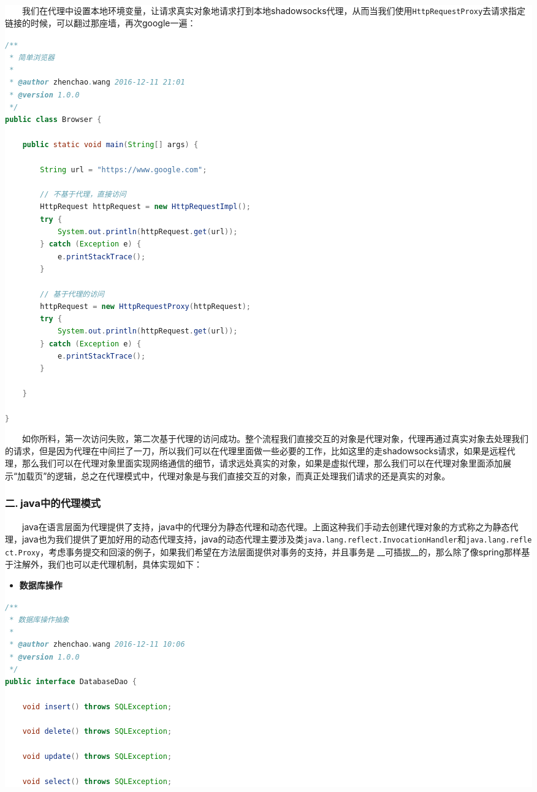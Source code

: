 
&emsp;&emsp;我们在代理中设置本地环境变量，让请求真实对象地请求打到本地shadowsocks代理，从而当我们使用`HttpRequestProxy`去请求指定链接的时候，可以翻过那座墙，再次google一遍：

```java
/**
 * 简单浏览器
 *
 * @author zhenchao.wang 2016-12-11 21:01
 * @version 1.0.0
 */
public class Browser {

    public static void main(String[] args) {

        String url = "https://www.google.com";

        // 不基于代理，直接访问
        HttpRequest httpRequest = new HttpRequestImpl();
        try {
            System.out.println(httpRequest.get(url));
        } catch (Exception e) {
            e.printStackTrace();
        }

        // 基于代理的访问
        httpRequest = new HttpRequestProxy(httpRequest);
        try {
            System.out.println(httpRequest.get(url));
        } catch (Exception e) {
            e.printStackTrace();
        }

    }

}
```

&emsp;&emsp;如你所料，第一次访问失败，第二次基于代理的访问成功。整个流程我们直接交互的对象是代理对象，代理再通过真实对象去处理我们的请求，但是因为代理在中间拦了一刀，所以我们可以在代理里面做一些必要的工作，比如这里的走shadowsocks请求，如果是远程代理，那么我们可以在代理对象里面实现网络通信的细节，请求远处真实的对象，如果是虚拟代理，那么我们可以在代理对象里面添加展示“加载页”的逻辑，总之在代理模式中，代理对象是与我们直接交互的对象，而真正处理我们请求的还是真实的对象。


### 二. java中的代理模式

&emsp;&emsp;java在语言层面为代理提供了支持，java中的代理分为静态代理和动态代理。上面这种我们手动去创建代理对象的方式称之为静态代理，java也为我们提供了更加好用的动态代理支持，java的动态代理主要涉及类`java.lang.reflect.InvocationHandler`和`java.lang.reflect.Proxy`，考虑事务提交和回滚的例子，如果我们希望在方法层面提供对事务的支持，并且事务是 __可插拔__的，那么除了像spring那样基于注解外，我们也可以走代理机制，具体实现如下：

- __数据库操作__

```java
/**
 * 数据库操作抽象
 *
 * @author zhenchao.wang 2016-12-11 10:06
 * @version 1.0.0
 */
public interface DatabaseDao {

    void insert() throws SQLException;

    void delete() throws SQLException;

    void update() throws SQLException;

    void select() throws SQLException;
```